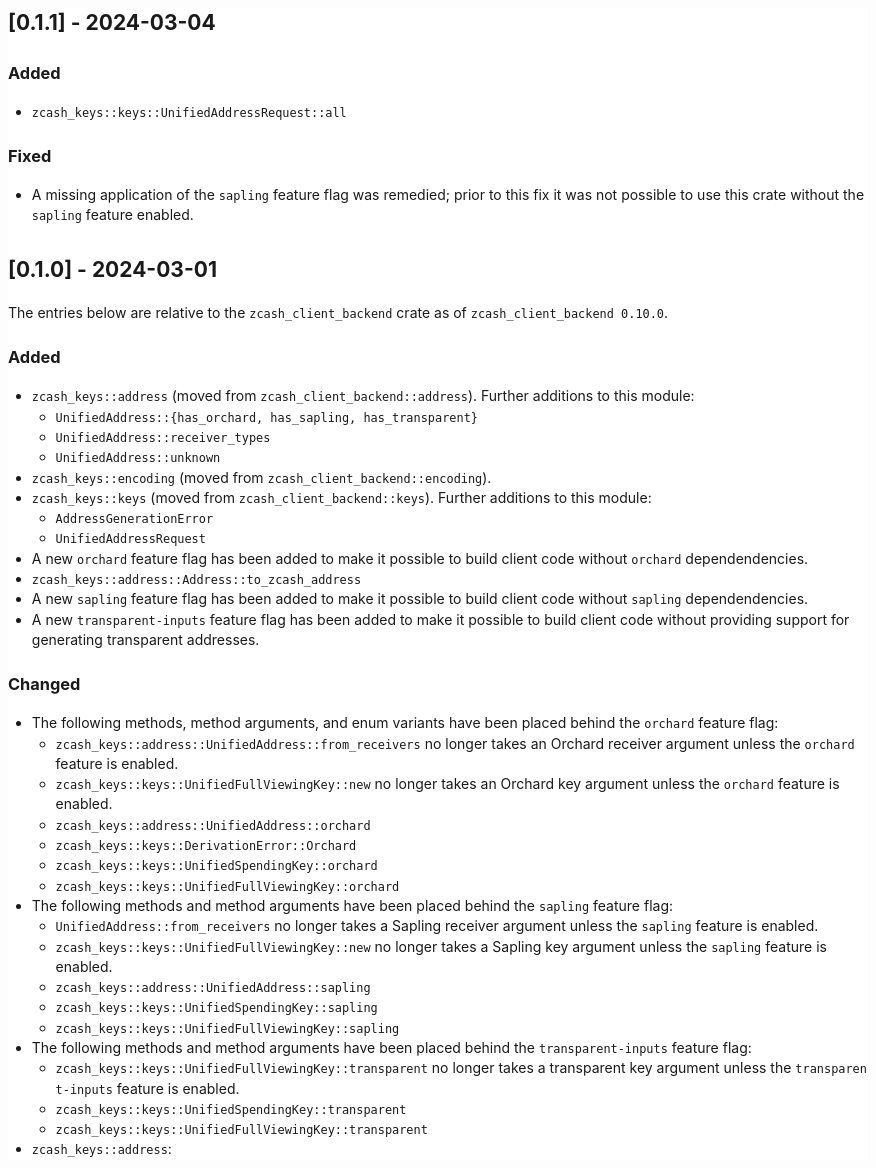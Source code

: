 ## [0.1.1] - 2024-03-04

### Added
- `zcash_keys::keys::UnifiedAddressRequest::all`

### Fixed
- A missing application of the `sapling` feature flag was remedied;
  prior to this fix it was not possible to use this crate without the
  `sapling` feature enabled.

## [0.1.0] - 2024-03-01
The entries below are relative to the `zcash_client_backend` crate as of
`zcash_client_backend 0.10.0`.

### Added
- `zcash_keys::address` (moved from `zcash_client_backend::address`). Further
  additions to this module:
  - `UnifiedAddress::{has_orchard, has_sapling, has_transparent}`
  - `UnifiedAddress::receiver_types`
  - `UnifiedAddress::unknown`
- `zcash_keys::encoding` (moved from `zcash_client_backend::encoding`).
- `zcash_keys::keys` (moved from `zcash_client_backend::keys`). Further
  additions to this module:
  - `AddressGenerationError`
  - `UnifiedAddressRequest`
- A new `orchard` feature flag has been added to make it possible to
  build client code without `orchard` dependendencies.
- `zcash_keys::address::Address::to_zcash_address`
- A new `sapling` feature flag has been added to make it possible to
  build client code without `sapling` dependendencies.
- A new `transparent-inputs` feature flag has been added to make it possible to
  build client code without providing support for generating transparent
  addresses.

### Changed
- The following methods, method arguments, and enum variants have been placed
  behind the `orchard` feature flag:
  - `zcash_keys::address::UnifiedAddress::from_receivers` no longer takes an
    Orchard receiver argument unless the `orchard` feature is enabled.
  - `zcash_keys::keys::UnifiedFullViewingKey::new` no longer takes
    an Orchard key argument unless the `orchard` feature is enabled.
  - `zcash_keys::address::UnifiedAddress::orchard`
  - `zcash_keys::keys::DerivationError::Orchard`
  - `zcash_keys::keys::UnifiedSpendingKey::orchard`
  - `zcash_keys::keys::UnifiedFullViewingKey::orchard`
- The following methods and method arguments have been placed behind the
  `sapling` feature flag:
  - `UnifiedAddress::from_receivers` no longer takes a Sapling receiver
    argument unless the `sapling` feature is enabled.
  - `zcash_keys::keys::UnifiedFullViewingKey::new` no longer takes
    a Sapling key argument unless the `sapling` feature is enabled.
  - `zcash_keys::address::UnifiedAddress::sapling`
  - `zcash_keys::keys::UnifiedSpendingKey::sapling`
  - `zcash_keys::keys::UnifiedFullViewingKey::sapling`
- The following methods and method arguments have been placed behind the
  `transparent-inputs` feature flag:
  - `zcash_keys::keys::UnifiedFullViewingKey::transparent` no longer takes
    a transparent key argument unless the `transparent-inputs` feature is enabled.
  - `zcash_keys::keys::UnifiedSpendingKey::transparent`
  - `zcash_keys::keys::UnifiedFullViewingKey::transparent`
- `zcash_keys::address`: